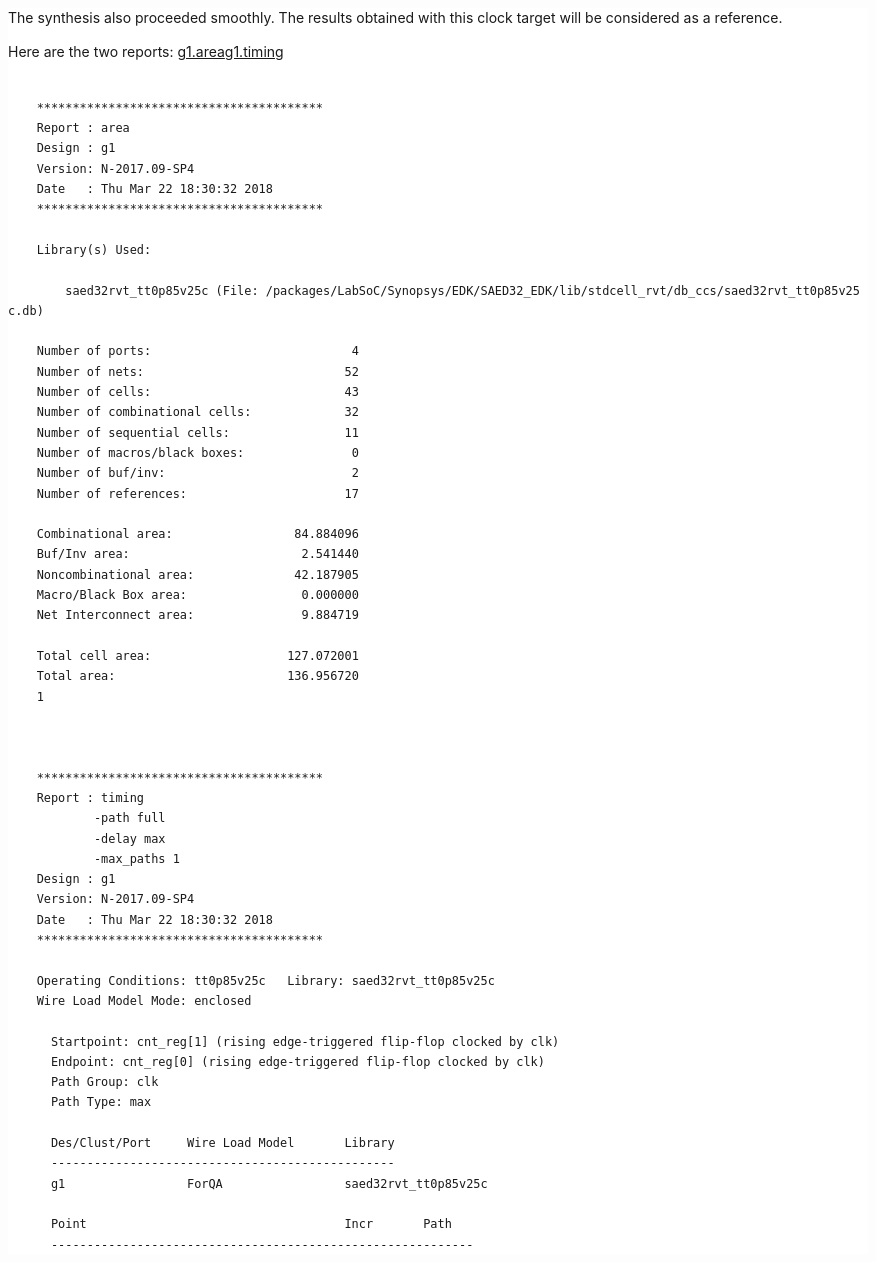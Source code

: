 The synthesis also proceeded smoothly. 
The results obtained with this clock target will be considered as a reference.

Here are the two reports: [g1.area](reports_syn/g1.area)[g1.timing](reports_syn/g1.timing)


```
    
    ****************************************
    Report : area
    Design : g1
    Version: N-2017.09-SP4
    Date   : Thu Mar 22 18:30:32 2018
    ****************************************
    
    Library(s) Used:
    
        saed32rvt_tt0p85v25c (File: /packages/LabSoC/Synopsys/EDK/SAED32_EDK/lib/stdcell_rvt/db_ccs/saed32rvt_tt0p85v25c.db)
    
    Number of ports:                            4
    Number of nets:                            52
    Number of cells:                           43
    Number of combinational cells:             32
    Number of sequential cells:                11
    Number of macros/black boxes:               0
    Number of buf/inv:                          2
    Number of references:                      17
    
    Combinational area:                 84.884096
    Buf/Inv area:                        2.541440
    Noncombinational area:              42.187905
    Macro/Black Box area:                0.000000
    Net Interconnect area:               9.884719
    
    Total cell area:                   127.072001
    Total area:                        136.956720
    1


     
    ****************************************
    Report : timing
            -path full
            -delay max
            -max_paths 1
    Design : g1
    Version: N-2017.09-SP4
    Date   : Thu Mar 22 18:30:32 2018
    ****************************************
    
    Operating Conditions: tt0p85v25c   Library: saed32rvt_tt0p85v25c
    Wire Load Model Mode: enclosed
    
      Startpoint: cnt_reg[1] (rising edge-triggered flip-flop clocked by clk)
      Endpoint: cnt_reg[0] (rising edge-triggered flip-flop clocked by clk)
      Path Group: clk
      Path Type: max
    
      Des/Clust/Port     Wire Load Model       Library
      ------------------------------------------------
      g1                 ForQA                 saed32rvt_tt0p85v25c
    
      Point                                    Incr       Path
      -----------------------------------------------------------
```